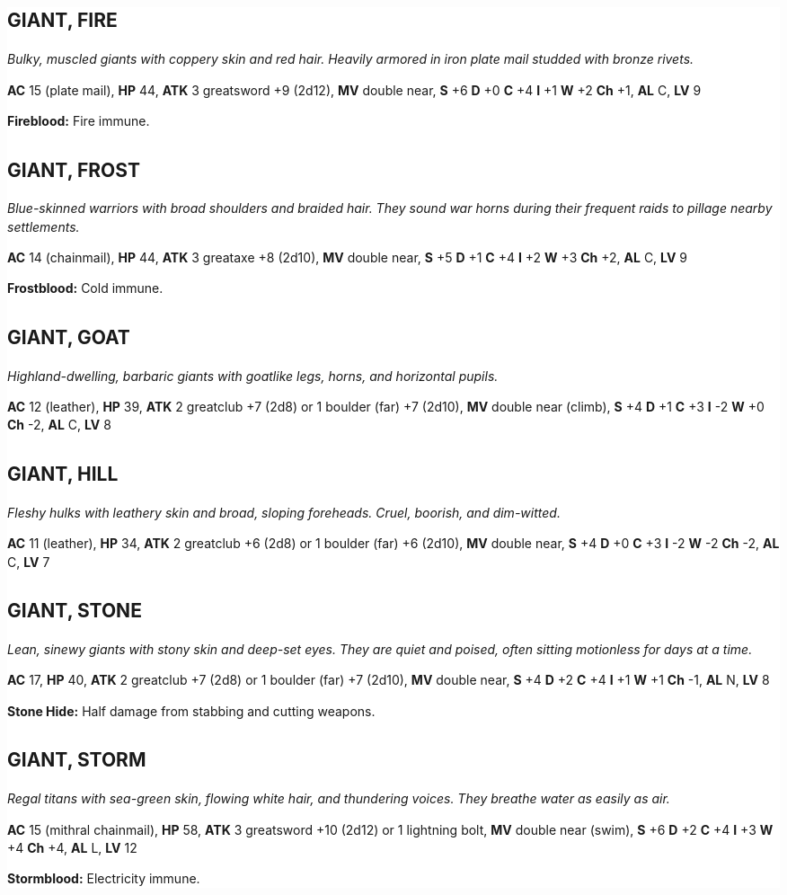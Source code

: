 ## GIANT, FIRE

_Bulky, muscled giants with coppery skin and red hair. Heavily armored in iron plate mail studded with bronze rivets._

**AC** 15 (plate mail), **HP** 44, **ATK** 3 greatsword +9 (2d12), **MV** double near, **S** +6 **D** +0 **C** +4 **I** +1 **W** +2 **Ch** +1, **AL** C, **LV** 9

**Fireblood:** Fire immune.

## GIANT, FROST

_Blue-skinned warriors with broad shoulders and braided hair. They sound war horns during their frequent raids to pillage nearby settlements._

**AC** 14 (chainmail), **HP** 44, **ATK** 3 greataxe +8 (2d10), **MV** double near, **S** +5 **D** +1 **C** +4 **I** +2 **W** +3 **Ch** +2, **AL** C, **LV** 9

**Frostblood:** Cold immune.

## GIANT, GOAT

_Highland-dwelling, barbaric giants with goatlike legs, horns, and horizontal pupils._

**AC** 12 (leather), **HP** 39, **ATK** 2 greatclub +7 (2d8) or 1 boulder (far) +7 (2d10), **MV** double near (climb), **S** +4 **D** +1 **C** +3 **I** -2 **W** +0 **Ch** -2, **AL** C, **LV** 8

## GIANT, HILL

_Fleshy hulks with leathery skin and broad, sloping foreheads. Cruel, boorish, and dim-witted._

**AC** 11 (leather), **HP** 34, **ATK** 2 greatclub +6 (2d8) or 1 boulder (far) +6 (2d10), **MV** double near, **S** +4 **D** +0 **C** +3 **I** -2 **W** -2 **Ch** -2, **AL** C, **LV** 7

## GIANT, STONE

_Lean, sinewy giants with stony skin and deep-set eyes. They are quiet and poised, often sitting motionless for days at a time._

**AC** 17, **HP** 40, **ATK** 2 greatclub +7 (2d8) or 1 boulder (far) +7 (2d10), **MV** double near, **S** +4 **D** +2 **C** +4 **I** +1 **W** +1 **Ch** -1, **AL** N, **LV** 8

**Stone Hide:** Half damage from stabbing and cutting weapons.

## GIANT, STORM

_Regal titans with sea-green skin, flowing white hair, and thundering voices. They breathe water as easily as air._

**AC** 15 (mithral chainmail), **HP** 58, **ATK** 3 greatsword +10 (2d12) or 1 lightning bolt, **MV** double near (swim), **S** +6 **D** +2 **C** +4 **I** +3 **W** +4 **Ch** +4, **AL** L, **LV** 12

**Stormblood:** Electricity immune.
